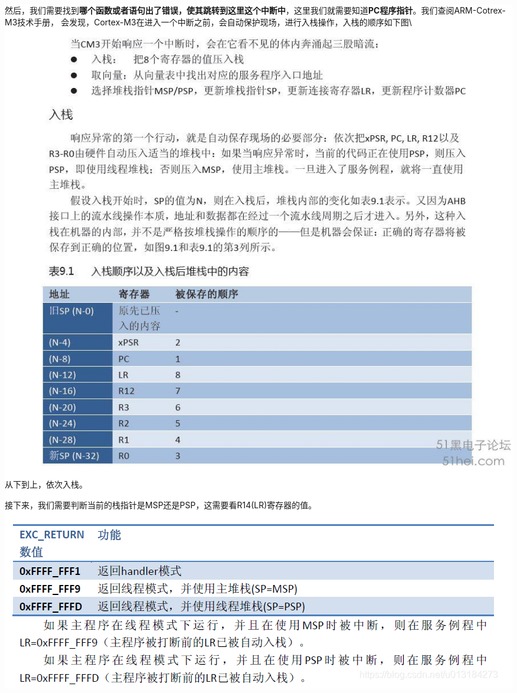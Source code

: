 然后，我们需要找到**哪个函数或者语句出了错误，使其跳转到这里这个中断中**，这里我们就需要知道**PC程序指针**。我们查阅ARM-Cotrex-M3技术手册，
会发现，Cortex-M3在进入一个中断之前，会自动保护现场，进行入栈操作，入栈的顺序如下图\

![](.\pic\54.png)

从下到上，依次入栈。

接下来，我们需要判断当前的栈指针是MSP还是PSP，这需要看R14(LR)寄存器的值。

![](.\pic\55.png)
